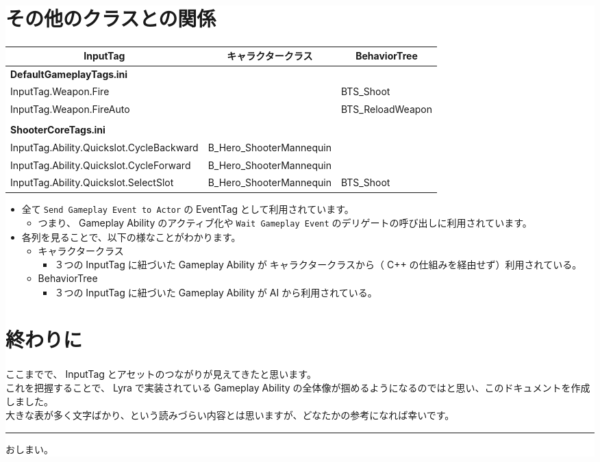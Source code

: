 # その他のクラスとの関係

| InputTag                                 | キャラクタークラス      | BehaviorTree     |
|------------------------------------------|-------------------------|------------------|
| **DefaultGameplayTags.ini**              |                         |                  |
| InputTag.Weapon.Fire                     |                         | BTS_Shoot        |
| InputTag.Weapon.FireAuto                 |                         | BTS_ReloadWeapon |
|                                          |                         |                  |
| **ShooterCoreTags.ini**                  |                         |                  |
| InputTag.Ability.Quickslot.CycleBackward | B_Hero_ShooterMannequin |                  |
| InputTag.Ability.Quickslot.CycleForward  | B_Hero_ShooterMannequin |                  |
| InputTag.Ability.Quickslot.SelectSlot    | B_Hero_ShooterMannequin | BTS_Shoot        |

* 全て `Send Gameplay Event to Actor` の EventTag として利用されています。
	* つまり、 Gameplay Ability のアクティブ化や `Wait Gameplay Event` のデリゲートの呼び出しに利用されています。
* 各列を見ることで、以下の様なことがわかります。
	* キャラクタークラス
		* ３つの InputTag に紐づいた Gameplay Ability が キャラクタークラスから（ C++ の仕組みを経由せず）利用されている。
	* BehaviorTree
		* ３つの InputTag に紐づいた Gameplay Ability が AI から利用されている。

# 終わりに

ここまでで、 InputTag とアセットのつながりが見えてきたと思います。  
これを把握することで、 Lyra で実装されている Gameplay Ability の全体像が掴めるようになるのではと思い、このドキュメントを作成しました。  
大きな表が多く文字ばかり、という読みづらい内容とは思いますが、どなたかの参考になれば幸いです。

-----
おしまい。






[UGameFeatureData]: CodeRefs/UE/GameFeature/UGameFeatureData.md#ugamefeaturedata
[UInputAction]: CodeRefs/UE/Input/UInputAction.md#uinputaction
[UInputMappingContext]: CodeRefs/UE/Input/UInputMappingContext.md#uinputmappingcontext
[Lyra Starter Game]: https://www.unrealengine.com/marketplace/ja/product/lyra
[Unreal Engine 5.0 Documentation > サンプルとチュートリアル > サンプル ゲーム プロジェクト > Lyra サンプル ゲーム > Lyra のアビリティ]: https://docs.unrealengine.com/5.0/ja/abilities-in-lyra-in-unreal-engine/
[Unreal Engine 5.0 Documentation > サンプルとチュートリアル > サンプル ゲーム プロジェクト > Lyra サンプル ゲーム > Lyra のアビリティ > 入力タグ アクティベーション サポート]: https://docs.unrealengine.com/5.0/ja/abilities-in-lyra-in-unreal-engine/#%E5%85%A5%E5%8A%9B%E3%82%BF%E3%82%B0%E3%82%A2%E3%82%AF%E3%83%86%E3%82%A3%E3%83%99%E3%83%BC%E3%82%B7%E3%83%A7%E3%83%B3%E3%82%B5%E3%83%9D%E3%83%BC%E3%83%88
